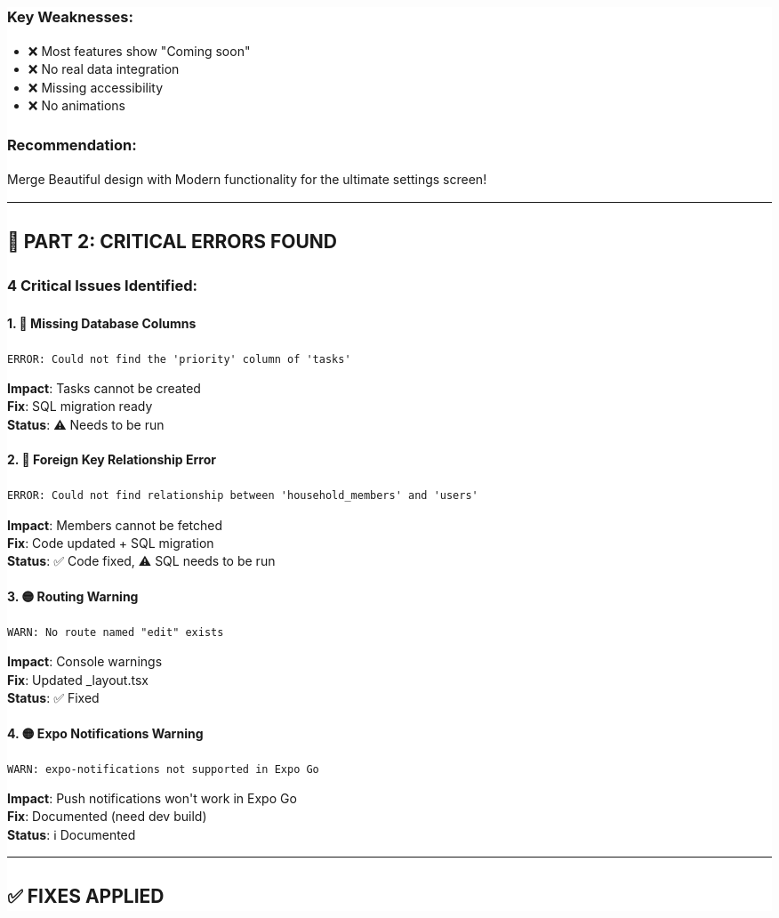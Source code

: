 ### **Key Weaknesses:**
- ❌ Most features show "Coming soon"
- ❌ No real data integration
- ❌ Missing accessibility
- ❌ No animations

### **Recommendation:**
Merge Beautiful design with Modern functionality for the ultimate settings screen!

---

## 🚨 PART 2: CRITICAL ERRORS FOUND

### **4 Critical Issues Identified:**

#### 1. 🔴 Missing Database Columns
```
ERROR: Could not find the 'priority' column of 'tasks'
```
**Impact**: Tasks cannot be created  
**Fix**: SQL migration ready  
**Status**: ⚠️ Needs to be run

#### 2. 🔴 Foreign Key Relationship Error
```
ERROR: Could not find relationship between 'household_members' and 'users'
```
**Impact**: Members cannot be fetched  
**Fix**: Code updated + SQL migration  
**Status**: ✅ Code fixed, ⚠️ SQL needs to be run

#### 3. 🟡 Routing Warning
```
WARN: No route named "edit" exists
```
**Impact**: Console warnings  
**Fix**: Updated _layout.tsx  
**Status**: ✅ Fixed

#### 4. 🟡 Expo Notifications Warning
```
WARN: expo-notifications not supported in Expo Go
```
**Impact**: Push notifications won't work in Expo Go  
**Fix**: Documented (need dev build)  
**Status**: ℹ️ Documented

---

## ✅ FIXES APPLIED
